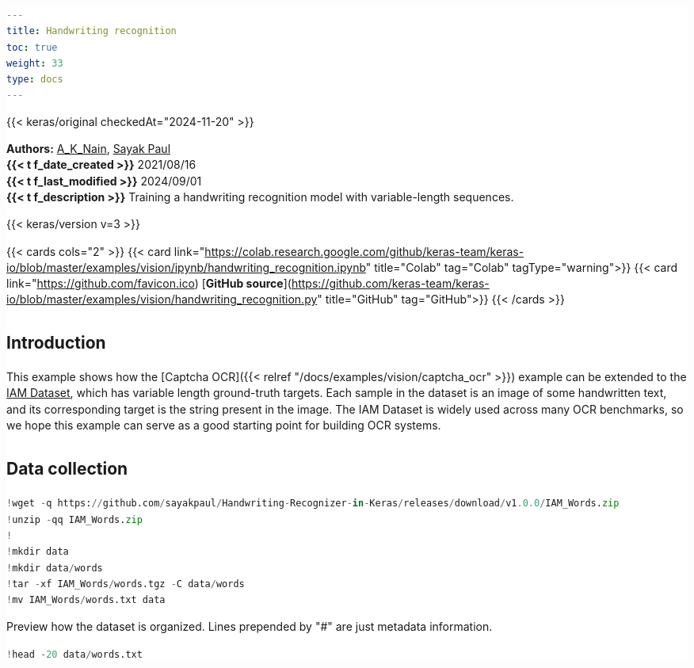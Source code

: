 ```yaml
---
title: Handwriting recognition
toc: true
weight: 33
type: docs
---
```


{{< keras/original checkedAt="2024-11-20" >}}

**Authors:** [A_K_Nain](https://twitter.com/A_K_Nain), [Sayak Paul](https://twitter.com/RisingSayak)  
**{{< t f_date_created >}}** 2021/08/16  
**{{< t f_last_modified >}}** 2024/09/01  
**{{< t f_description >}}** Training a handwriting recognition model with variable-length sequences.

{{< keras/version v=3 >}}

{{< cards cols="2" >}}
{{< card link="https://colab.research.google.com/github/keras-team/keras-io/blob/master/examples/vision/ipynb/handwriting_recognition.ipynb" title="Colab" tag="Colab" tagType="warning">}}
{{< card link="https://github.com/favicon.ico) [**GitHub source**](https://github.com/keras-team/keras-io/blob/master/examples/vision/handwriting_recognition.py" title="GitHub" tag="GitHub">}}
{{< /cards >}}

## Introduction

This example shows how the [Captcha OCR]({{< relref "/docs/examples/vision/captcha_ocr" >}}) example can be extended to the [IAM Dataset](https://fki.tic.heia-fr.ch/databases/iam-handwriting-database), which has variable length ground-truth targets. Each sample in the dataset is an image of some handwritten text, and its corresponding target is the string present in the image. The IAM Dataset is widely used across many OCR benchmarks, so we hope this example can serve as a good starting point for building OCR systems.

## Data collection

```python
!wget -q https://github.com/sayakpaul/Handwriting-Recognizer-in-Keras/releases/download/v1.0.0/IAM_Words.zip
!unzip -qq IAM_Words.zip
!
!mkdir data
!mkdir data/words
!tar -xf IAM_Words/words.tgz -C data/words
!mv IAM_Words/words.txt data
```

Preview how the dataset is organized. Lines prepended by "#" are just metadata information.

```python
!head -20 data/words.txt
```
